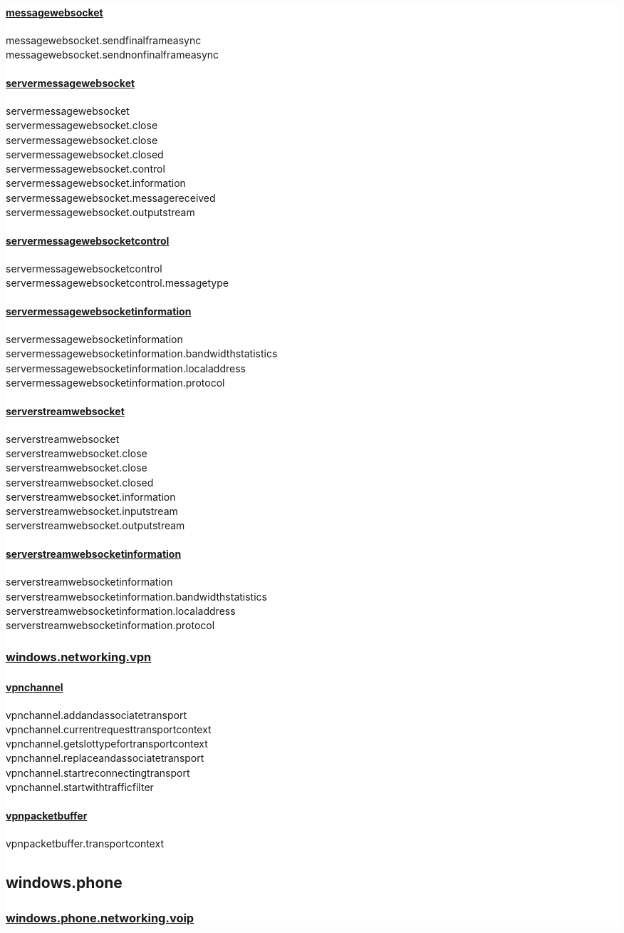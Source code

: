 #### [messagewebsocket](/uwp/api/windows.networking.sockets.messagewebsocket)

messagewebsocket.sendfinalframeasync <br> messagewebsocket.sendnonfinalframeasync

#### [servermessagewebsocket](/uwp/api/windows.networking.sockets.servermessagewebsocket)

servermessagewebsocket <br> servermessagewebsocket.close <br> servermessagewebsocket.close <br> servermessagewebsocket.closed <br> servermessagewebsocket.control <br> servermessagewebsocket.information <br> servermessagewebsocket.messagereceived <br> servermessagewebsocket.outputstream

#### [servermessagewebsocketcontrol](/uwp/api/windows.networking.sockets.servermessagewebsocketcontrol)

servermessagewebsocketcontrol <br> servermessagewebsocketcontrol.messagetype

#### [servermessagewebsocketinformation](/uwp/api/windows.networking.sockets.servermessagewebsocketinformation)

servermessagewebsocketinformation <br> servermessagewebsocketinformation.bandwidthstatistics <br> servermessagewebsocketinformation.localaddress <br> servermessagewebsocketinformation.protocol

#### [serverstreamwebsocket](/uwp/api/windows.networking.sockets.serverstreamwebsocket)

serverstreamwebsocket <br> serverstreamwebsocket.close <br> serverstreamwebsocket.close <br> serverstreamwebsocket.closed <br> serverstreamwebsocket.information <br> serverstreamwebsocket.inputstream <br> serverstreamwebsocket.outputstream

#### [serverstreamwebsocketinformation](/uwp/api/windows.networking.sockets.serverstreamwebsocketinformation)

serverstreamwebsocketinformation <br> serverstreamwebsocketinformation.bandwidthstatistics <br> serverstreamwebsocketinformation.localaddress <br> serverstreamwebsocketinformation.protocol

### [windows.networking.vpn](/uwp/api/windows.networking.vpn)

#### [vpnchannel](/uwp/api/windows.networking.vpn.vpnchannel)

vpnchannel.addandassociatetransport <br> vpnchannel.currentrequesttransportcontext <br> vpnchannel.getslottypefortransportcontext <br> vpnchannel.replaceandassociatetransport <br> vpnchannel.startreconnectingtransport <br> vpnchannel.startwithtrafficfilter

#### [vpnpacketbuffer](/uwp/api/windows.networking.vpn.vpnpacketbuffer)

vpnpacketbuffer.transportcontext

## windows.phone

### [windows.phone.networking.voip](/uwp/api/windows.phone.networking.voip)

